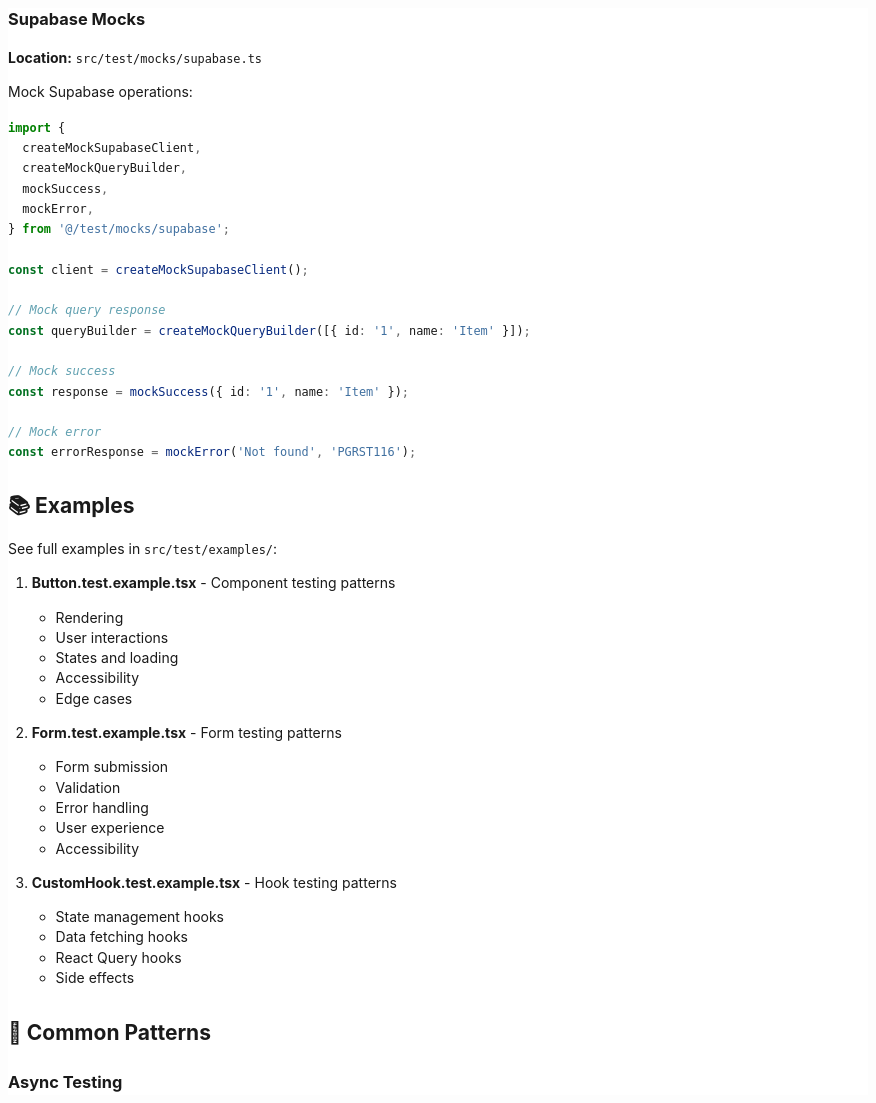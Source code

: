### Supabase Mocks

**Location:** `src/test/mocks/supabase.ts`

Mock Supabase operations:

```typescript
import {
  createMockSupabaseClient,
  createMockQueryBuilder,
  mockSuccess,
  mockError,
} from '@/test/mocks/supabase';

const client = createMockSupabaseClient();

// Mock query response
const queryBuilder = createMockQueryBuilder([{ id: '1', name: 'Item' }]);

// Mock success
const response = mockSuccess({ id: '1', name: 'Item' });

// Mock error
const errorResponse = mockError('Not found', 'PGRST116');
```

## 📚 Examples

See full examples in `src/test/examples/`:

1. **Button.test.example.tsx** - Component testing patterns
   - Rendering
   - User interactions
   - States and loading
   - Accessibility
   - Edge cases

2. **Form.test.example.tsx** - Form testing patterns
   - Form submission
   - Validation
   - Error handling
   - User experience
   - Accessibility

3. **CustomHook.test.example.tsx** - Hook testing patterns
   - State management hooks
   - Data fetching hooks
   - React Query hooks
   - Side effects

## 🎯 Common Patterns

### Async Testing

